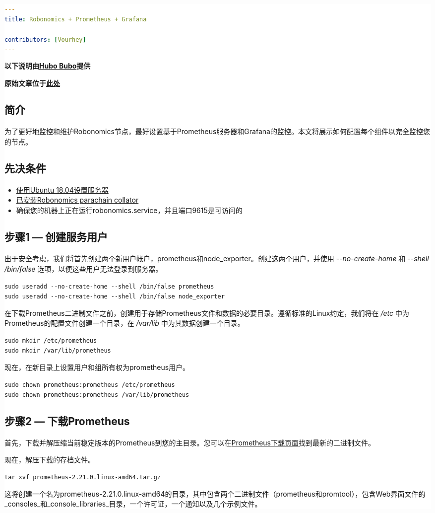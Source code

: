 ```yaml
---
title: Robonomics + Prometheus + Grafana

contributors: [Vourhey]
---
```


**以下说明由[Hubo Bubo](https://github.com/hubobubo)提供**

**原始文章位于[此处](https://github.com/hubobubo/robonomics/wiki/Robonomics-(XRT)-metrics-using-Prometheus-and-Grafana)**

## 简介
为了更好地监控和维护Robonomics节点，最好设置基于Prometheus服务器和Grafana的监控。本文将展示如何配置每个组件以完全监控您的节点。

## 先决条件
* [使用Ubuntu 18.04设置服务器](https://www.digitalocean.com/community/tutorials/initial-server-setup-with-ubuntu-18-04)
* [已安装Robonomics parachain collator](https://blog.aira.life/installing-and-running-the-robonomics-validator-in-the-polkadot-network-487ad4c1a567)
* 确保您的机器上正在运行robonomics.service，并且端口9615是可访问的

## 步骤1 — 创建服务用户

出于安全考虑，我们将首先创建两个新用户帐户，prometheus和node_exporter。创建这两个用户，并使用 _--no-create-home_ 和 _--shell /bin/false_ 选项，以便这些用户无法登录到服务器。
```
sudo useradd --no-create-home --shell /bin/false prometheus
sudo useradd --no-create-home --shell /bin/false node_exporter
```

在下载Prometheus二进制文件之前，创建用于存储Prometheus文件和数据的必要目录。遵循标准的Linux约定，我们将在 _/etc_ 中为Prometheus的配置文件创建一个目录，在 _/var/lib_ 中为其数据创建一个目录。
```
sudo mkdir /etc/prometheus
sudo mkdir /var/lib/prometheus
```
现在，在新目录上设置用户和组所有权为prometheus用户。
```
sudo chown prometheus:prometheus /etc/prometheus
sudo chown prometheus:prometheus /var/lib/prometheus
```
## 步骤2 — 下载Prometheus

首先，下载并解压缩当前稳定版本的Prometheus到您的主目录。您可以在[Prometheus下载页面](https://prometheus.io/download/)找到最新的二进制文件。

```wget https://github.com/prometheus/prometheus/releases/download/v2.21.0/prometheus-2.21.0.linux-amd64.tar.gz

```
现在，解压下载的存档文件。

```
tar xvf prometheus-2.21.0.linux-amd64.tar.gz

```
这将创建一个名为prometheus-2.21.0.linux-amd64的目录，其中包含两个二进制文件（prometheus和promtool），包含Web界面文件的_consoles_和_console_libraries_目录，一个许可证，一个通知以及几个示例文件。
